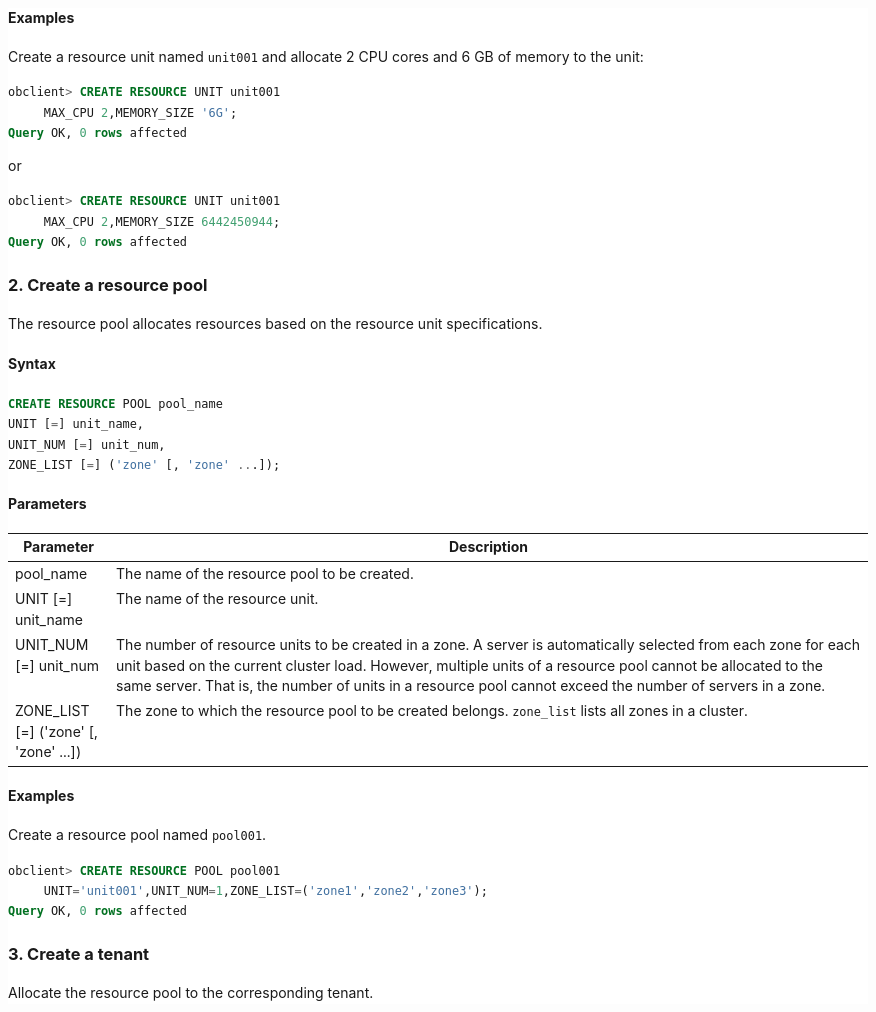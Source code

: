 #### Examples

Create a resource unit named `unit001` and allocate 2 CPU cores and 6 GB of memory to the unit:

```sql
obclient> CREATE RESOURCE UNIT unit001
     MAX_CPU 2,MEMORY_SIZE '6G';
Query OK, 0 rows affected
```

or

```sql
obclient> CREATE RESOURCE UNIT unit001
     MAX_CPU 2,MEMORY_SIZE 6442450944;
Query OK, 0 rows affected
```

### 2. Create a resource pool

The resource pool allocates resources based on the resource unit specifications.

#### Syntax

```sql
CREATE RESOURCE POOL pool_name
UNIT [=] unit_name,
UNIT_NUM [=] unit_num,
ZONE_LIST [=] ('zone' [, 'zone' ...]);
```

#### Parameters

| **Parameter** | **Description** |
|--------------------|--------------|
| pool_name | The name of the resource pool to be created.  |
| UNIT \[=\] unit_name | The name of the resource unit.  |
| UNIT_NUM \[=\] unit_num | The number of resource units to be created in a zone.  A server is automatically selected from each zone for each unit based on the current cluster load. However, multiple units of a resource pool cannot be allocated to the same server. That is, the number of units in a resource pool cannot exceed the number of servers in a zone.  |
| ZONE_LIST \[=\] ('zone' \[, 'zone' ...\]) | The zone to which the resource pool to be created belongs. `zone_list` lists all zones in a cluster. |

#### Examples

Create a resource pool named `pool001`.

```sql
obclient> CREATE RESOURCE POOL pool001
     UNIT='unit001',UNIT_NUM=1,ZONE_LIST=('zone1','zone2','zone3');
Query OK, 0 rows affected
```

### 3. Create a tenant

Allocate the resource pool to the corresponding tenant.
